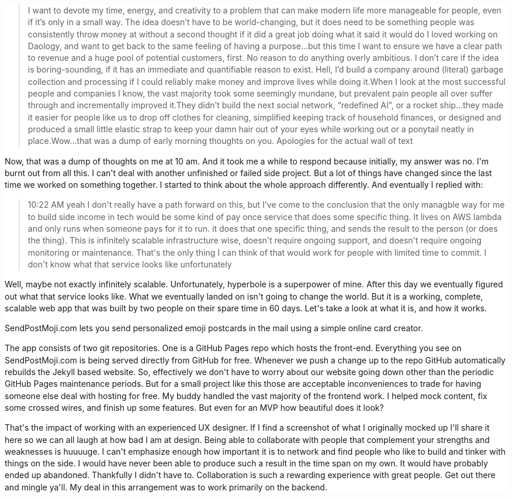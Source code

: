 >I want to devote my time, energy, and creativity to a problem that can make modern life more manageable for people, even if it’s only in a small way. The idea doesn’t have to be world-changing, but it does need to be something people was consistently throw money at without a second thought if it did a great job doing what it said it would do I loved working on Daology, and want to get back to the same feeling of having a purpose...but this time I want to ensure we have a clear path to revenue and a huge pool of potential customers, first. No reason to do anything overly ambitious. I don’t care if the idea is boring-sounding, if it has an immediate and quantifiable reason to exist. Hell, I’d build a company around (literal) garbage collection and processing if I could reliably make money and improve lives while doing it.When I look at the most successful people and companies I know, the vast majority took some seemingly mundane, but prevalent pain people all over suffer through and incrementally improved it.They didn’t build the next social network, “redefined AI”, or a rocket ship...they made it easier for people like us to drop off clothes for cleaning, simplified keeping track of household finances, or designed and produced a small little elastic strap to keep your damn hair out of your eyes while working out or a ponytail neatly in place.Wow...that was a dump of early morning thoughts on you. Apologies for the actual wall of text

Now, that was a dump of thoughts on me at 10 am. And it took me a while to respond because initially, my answer was no. I'm burnt out from all this. I can't deal with another unfinished or failed side project. But a lot of things have changed since the last time we worked on something together. I started to think about the whole approach differently. And eventually I replied with:

>10:22 AM 
>yeah I don't really have a path forward on this, but I've come to the conclusion that the only managble way for me to build side income in tech would be some kind of pay once service that does some specific thing. It lives on AWS lambda and only runs when someone pays for it to run. it does that one specific thing, and sends the result to the person (or does the thing). This is infinitely scalable infrastructure wise, doesn't require ongoing support, and doesn't require ongoing monitoring or maintenance. That's the only thing I can think of that would work for people with limited time to commit. I don't know what that service looks like unfortunately

Well, maybe not exactly infinitely scalable. Unfortunately, hyperbole is a superpower of mine. After this day we eventually figured out what that service looks like. What we eventually landed on isn't going to change the world. But it is a working, complete, scalable web app that was built by two people on their spare time in 60 days. Let's take a look at what it is, and how it works.

SendPostMoji.com lets you send personalized emoji postcards in the mail using a simple online card creator. 

The app consists of two git repositories. One is a GitHub Pages repo which hosts the front-end. Everything you see on SendPostMoji.com is being served directly from GitHub for free. Whenever we push a change up to the repo GitHub automatically rebuilds the Jekyll based website. So, effectively we don't have to worry about our website going down other than the periodic GitHub Pages maintenance periods. But for a small project like this those are acceptable inconveniences to trade for having someone else deal with hosting for free. My buddy handled the vast majority of the frontend work. I helped mock content, fix some crossed wires, and finish up some features. But even for an MVP how beautiful does it look?

That's the impact of working with an experienced UX designer. If I find a screenshot of what I originally mocked up I'll share it here so we can all laugh at how bad I am at design. Being able to collaborate with people that complement your strengths and weaknesses is huuuuge. I can't emphasize enough how important it is to network and find people who like to build and tinker with things on the side. I would have never been able to produce such a result in the time span on my own. It would have probably ended up abandoned. Thankfully I didn't have to. Collaboration is such a rewarding experience with great people. Get out there and mingle ya'll. My deal in this arrangement was to work primarily on the backend. 
